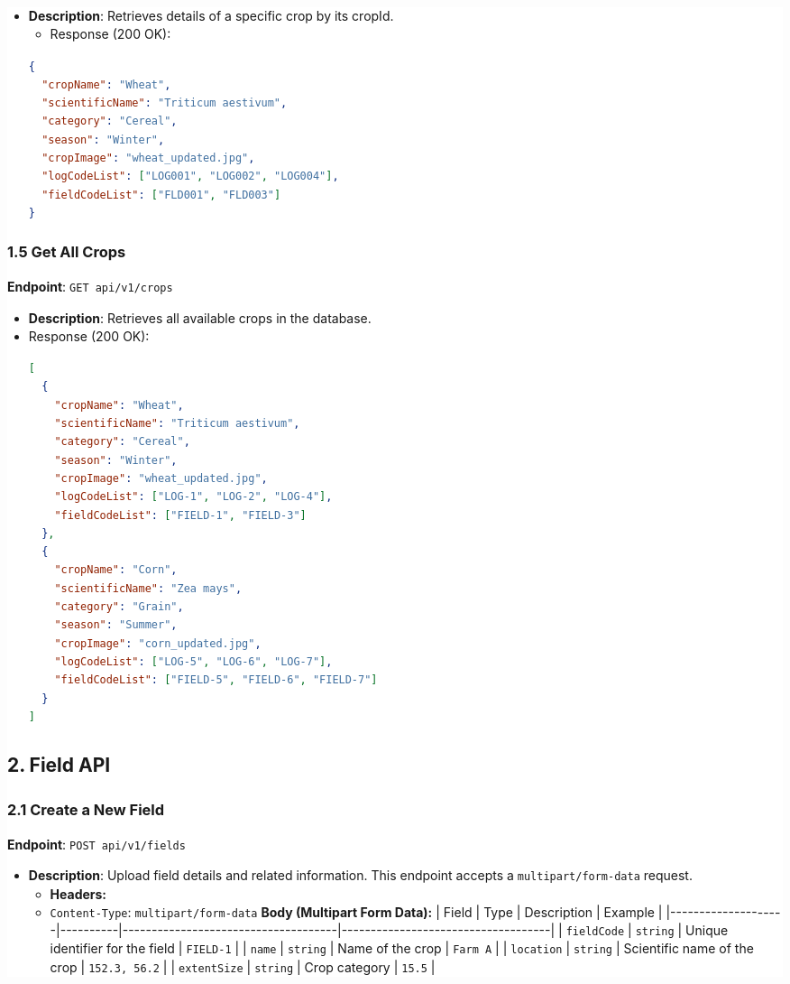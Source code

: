 - **Description**: Retrieves details of a specific crop by its cropId.
    - Response (200 OK):
  ```json
  {
    "cropName": "Wheat",
    "scientificName": "Triticum aestivum",
    "category": "Cereal",
    "season": "Winter",
    "cropImage": "wheat_updated.jpg",
    "logCodeList": ["LOG001", "LOG002", "LOG004"],
    "fieldCodeList": ["FLD001", "FLD003"]
  }

### 1.5 Get All Crops

**Endpoint**: `GET api/v1/crops`

- **Description**: Retrieves all available crops in the database.
- Response (200 OK):
    ```json
    [
      {
        "cropName": "Wheat",
        "scientificName": "Triticum aestivum",
        "category": "Cereal",
        "season": "Winter",
        "cropImage": "wheat_updated.jpg",
        "logCodeList": ["LOG-1", "LOG-2", "LOG-4"],
        "fieldCodeList": ["FIELD-1", "FIELD-3"]
      },
      {
        "cropName": "Corn",
        "scientificName": "Zea mays",
        "category": "Grain",
        "season": "Summer",
        "cropImage": "corn_updated.jpg",
        "logCodeList": ["LOG-5", "LOG-6", "LOG-7"],
        "fieldCodeList": ["FIELD-5", "FIELD-6", "FIELD-7"]
      }
    ]

## 2. **Field API**

### 2.1 Create a New Field

**Endpoint**: `POST api/v1/fields`

- **Description**: Upload field details and related information. This endpoint accepts a `multipart/form-data` request.
    - **Headers:**
    - `Content-Type`: `multipart/form-data`
      **Body (Multipart Form Data):**
      | Field              | Type     | Description                         | Example                            |
      |--------------------|----------|-------------------------------------|------------------------------------|
      | `fieldCode`        | `string` | Unique identifier for the field     | `FIELD-1`                          |
      | `name`             | `string` | Name of the crop                    | `Farm A`                           |
      | `location`         | `string` | Scientific name of the crop         | `152.3, 56.2`                      |
      | `extentSize`       | `string` | Crop category                       | `15.5`                             |
  ```
